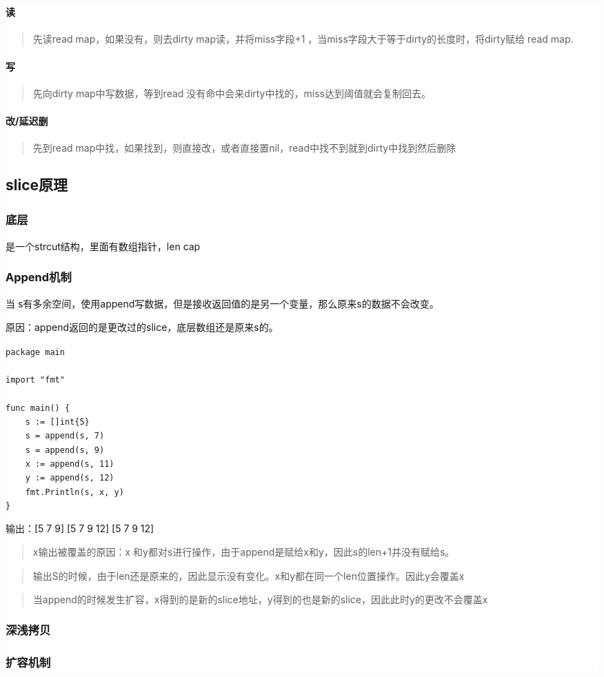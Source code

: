 

#### 读

> 先读read map，如果没有，则去dirty map读，并将miss字段+1 ，当miss字段大于等于dirty的长度时，将dirty赋给 read map.

#### 写

>先向dirty map中写数据，等到read 没有命中会来dirty中找的，miss达到阈值就会复制回去。

#### 改/延迟删

>先到read map中找，如果找到，则直接改，或者直接置nil，read中找不到就到dirty中找到然后删除



## slice原理

### 底层

是一个strcut结构，里面有数组指针，len cap



### Append机制

当 s有多余空间，使用append写数据，但是接收返回值的是另一个变量，那么原来s的数据不会改变。

原因：append返回的是更改过的slice，底层数组还是原来s的。

```golang
package main

import "fmt"

func main() {
    s := []int{5}
    s = append(s, 7)
    s = append(s, 9)
    x := append(s, 11)
    y := append(s, 12)
    fmt.Println(s, x, y)
}
```

输出：[5 7 9] [5 7 9 12] [5 7 9 12]

> x输出被覆盖的原因：x 和y都对s进行操作，由于append是赋给x和y，因此s的len+1并没有赋给s。

> 输出S的时候，由于len还是原来的，因此显示没有变化。x和y都在同一个len位置操作。因此y会覆盖x

> 当append的时候发生扩容，x得到的是新的slice地址，y得到的也是新的slice，因此此时y的更改不会覆盖x

### 深浅拷贝





### 扩容机制
